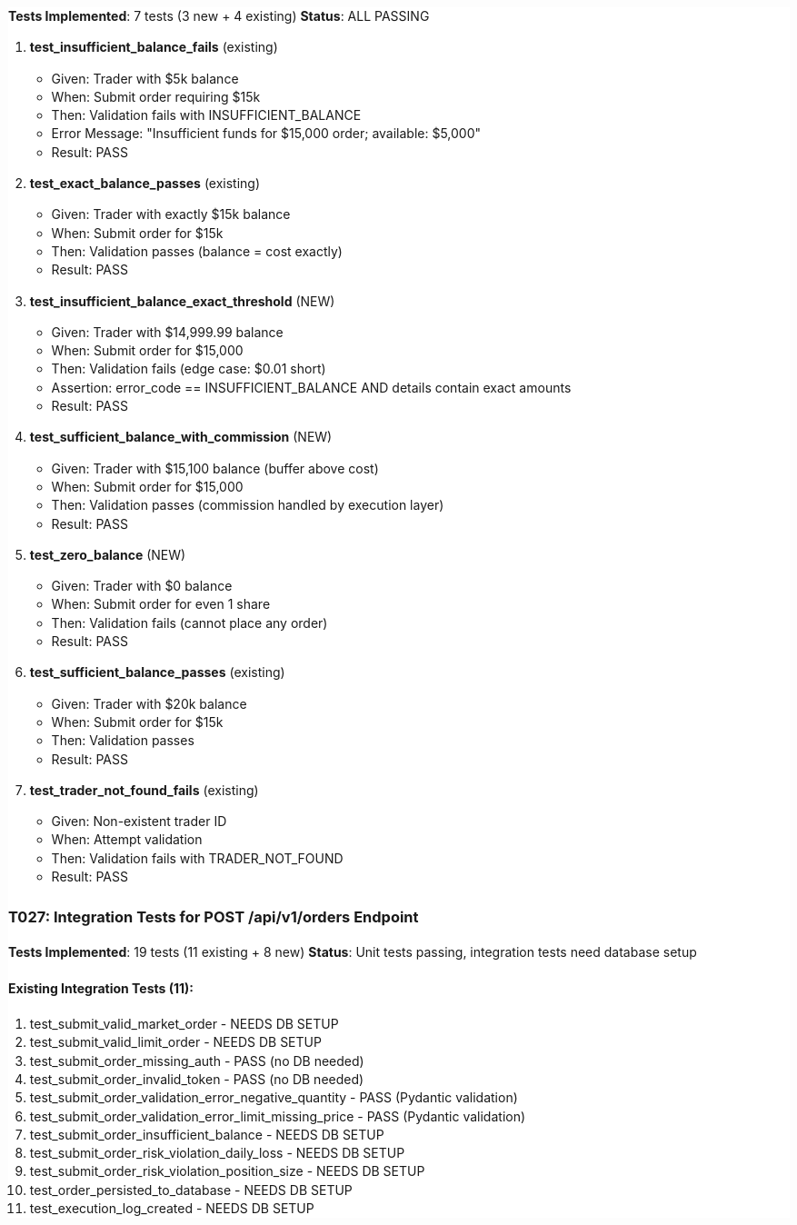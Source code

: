 **Tests Implemented**: 7 tests (3 new + 4 existing)
**Status**: ALL PASSING

1. **test_insufficient_balance_fails** (existing)
   - Given: Trader with $5k balance
   - When: Submit order requiring $15k
   - Then: Validation fails with INSUFFICIENT_BALANCE
   - Error Message: "Insufficient funds for $15,000 order; available: $5,000"
   - Result: PASS

2. **test_exact_balance_passes** (existing)
   - Given: Trader with exactly $15k balance
   - When: Submit order for $15k
   - Then: Validation passes (balance = cost exactly)
   - Result: PASS

3. **test_insufficient_balance_exact_threshold** (NEW)
   - Given: Trader with $14,999.99 balance
   - When: Submit order for $15,000
   - Then: Validation fails (edge case: $0.01 short)
   - Assertion: error_code == INSUFFICIENT_BALANCE AND details contain exact amounts
   - Result: PASS

4. **test_sufficient_balance_with_commission** (NEW)
   - Given: Trader with $15,100 balance (buffer above cost)
   - When: Submit order for $15,000
   - Then: Validation passes (commission handled by execution layer)
   - Result: PASS

5. **test_zero_balance** (NEW)
   - Given: Trader with $0 balance
   - When: Submit order for even 1 share
   - Then: Validation fails (cannot place any order)
   - Result: PASS

6. **test_sufficient_balance_passes** (existing)
   - Given: Trader with $20k balance
   - When: Submit order for $15k
   - Then: Validation passes
   - Result: PASS

7. **test_trader_not_found_fails** (existing)
   - Given: Non-existent trader ID
   - When: Attempt validation
   - Then: Validation fails with TRADER_NOT_FOUND
   - Result: PASS

### T027: Integration Tests for POST /api/v1/orders Endpoint

**Tests Implemented**: 19 tests (11 existing + 8 new)
**Status**: Unit tests passing, integration tests need database setup

#### Existing Integration Tests (11):
1. test_submit_valid_market_order - NEEDS DB SETUP
2. test_submit_valid_limit_order - NEEDS DB SETUP
3. test_submit_order_missing_auth - PASS (no DB needed)
4. test_submit_order_invalid_token - PASS (no DB needed)
5. test_submit_order_validation_error_negative_quantity - PASS (Pydantic validation)
6. test_submit_order_validation_error_limit_missing_price - PASS (Pydantic validation)
7. test_submit_order_insufficient_balance - NEEDS DB SETUP
8. test_submit_order_risk_violation_daily_loss - NEEDS DB SETUP
9. test_submit_order_risk_violation_position_size - NEEDS DB SETUP
10. test_order_persisted_to_database - NEEDS DB SETUP
11. test_execution_log_created - NEEDS DB SETUP
